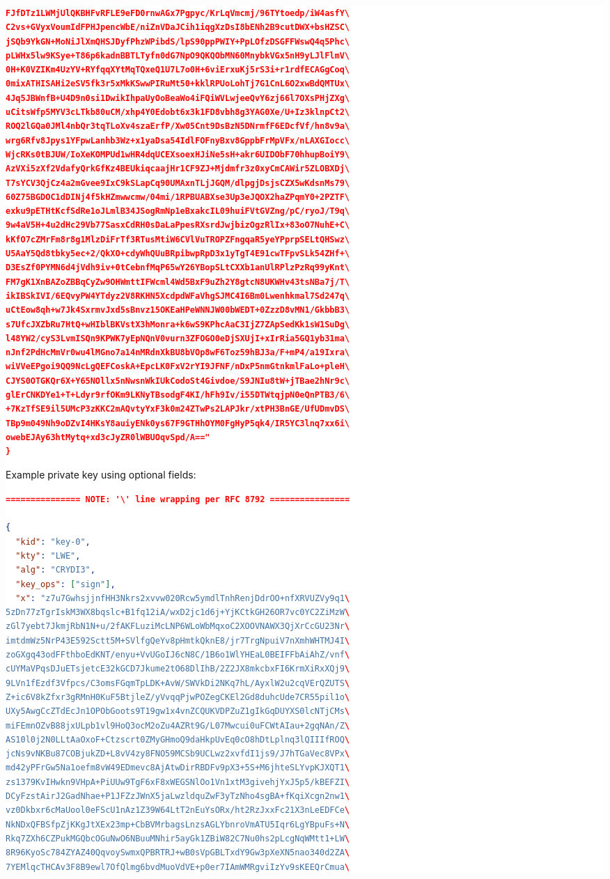 ```json
FJfDTz1LWMjUlQKBHFvRFLE9eFD0rnwAGx7Pgpyc/KrLqVmcmj/96TYtoedp/iW4asfY\
C2vs+GVyxVoumIdFPHJpencWbE/niZnVDaJCih1iqgXzDsI8bENh2B9cutDWX+bsHZSC\
jSQb9YkGN+MoNiJlXmQHSJDyfPhzWPibdS/lpS90ppPWIY+PpLOfzDSGFFWswQ4q5Phc\
pLWHx5lw9KSye+T86p6kadnBBTLTyfn0dG7NpO9QKQObMN60MnybkVGx5nH9yLJlFlmV\
0H+K0VZIKm4UzYV+RYfqqXYtMqTQxeQ1U7L7o0H+6viErxuKj5rS3i+r1rdfECAGgCoq\
0mixATHISAHi2eSV5fk3r5xMkKSwwPIRuMt50+kklRPUoLohTj7G1CnL6O2xwBdQMTUx\
4Jq5JBWnfB+U4D9n0si1DwikIhpaUyOoBeaWo4iFQiWVLwjeeQvY6zj66l7OXsPHjZXg\
uCitsWfp5MYV3cLTkb80uCM/xhp4Y0Edobt6x3k1FD8vbh8g3YAG0Xe/U+Iz3klnpCt2\
ROQ2lGQa0JMl4nbQr3tqTLoXv4szaErfP/Xw05Cnt9DsBzN5DNrmfF6EDcfVf/hn8v9a\
wrg6Rfv8Jpys1YFpwLanhb3Wz+x1yaDsa54IdlFOFnyBxv8GppbFrMpVFx/nLAXGIocc\
WjcRKs0tBJUW/IoXeKOMPUd1wHR4dqUCEXsoexHJiNe5sH+akr6UIDObF70hhupBoiY9\
AzVXi5zXf2VdafyQrkGfKz4BEUkiqcaajHr1CF9ZJ+Mjdmfr3z0xyCmCAWir5ZLOBXDj\
T7sYCV3QjCz4a2mGvee9IxC9kSLapCq90UMAxnTLjJGQM/dlpgjDsjsCZX5wKdsnMs79\
60Z75BGDOC1dDINj4f5kHZmwwcmw/04mi/1RPBUABXse3Up3eJQOX2haZPqmY0+2PZTF\
exku9pETHtKcfSdRe1oJLmlB34JSogRmNp1eBxakcIL09huiFVtGVZng/pC/ryoJ/T9q\
9w4aV5H+4u2dHc29Vb77SasxCdRH0sDaLaPpesRXsrdJwjbizOgzRlIx+83oO7NuhE+C\
kKfO7cZMrFm8r8g1MlzDiFrTf3RTusMtiW6CVlVuTROPZFngqaR5yeYPprpSELtQHSwz\
U5AaY5Qd8tbky5ec+2/QkXO+cdyWhQUuBRpibwpRpD3x1yTgT4E91cwTFpvSLk54ZHf+\
D3EsZf0PYMN6d4jVdh9iv+0tCebnfMqP65wY26YBopSLtCXXb1anUlRPlzPzRq99yKnt\
FM7gK1XnBAZoZBBqCyZw9OHWmttIFWcml4Wd5BxF9uZh2Y8gtcN8UKWHv43tsNBa7j/T\
ikIBSkIVI/6EQvyPW4YTdyz2V8RKHN5XcdpdWFaVhgSJMC4I6Bm0Lwenhkmal7Sd247q\
uCtEow8qh+w7Jk4SxrmvJxd5sBnvz15OKEaHPeWNNJW00bWEDT+0ZzzD8vMN1/GkbbB3\
s7UfcJXZbRu7HtQ+wHIblBKVstX3hMonra+k6wS9KPhcAaC3IjZ7ZApSedKk1sW1SuDg\
l48YW2/cyS3LvmISQn9KPWK7yEpNQnV0vurn3ZFOGO0eDjSXUjI+xIrRia5GQ1yb31ma\
nJnf2PdHcMmVr0wu4lMGno7a14nMRdnXkBU8bVOp8wF6Toz59hBJ3a/F+mP4/a19Ixra\
wiVVeEPgoi9QQ9NcLgQEFCoskA+EpcLK0FxV2rYI9JFNF/nDxP5nmGtnkmlFaLo+pleH\
CJYS0OTGKQr6X+Y65NOllx5nNwsnWkIUkCodoSt4Givdoe/S9JNIu8tW+jTBae2hNr9c\
glErCNKDYe1+T+Ldyr9rfOKm9LKNyTBsodgF4KI/hFh9Iv/i55DTWtqjpN0eQnPTB3/6\
+7KzTfSE9il5UMcP3zKKC2mAQvtyYxF3k0m24ZTwPs2LAPJkr/xtPH3BnGE/UfUDmvDS\
TBp9m049Nh9oDZvI4HKsY8auiyENk0ys67F9GTHhOYM0FgHyP5qk4/IR5YC3lnq7xx6i\
owebEJAy63htMytq+xd3cJyZR0lWBUOqvSpd/A=="
}
```

Example private key using optional fields:

```json
=============== NOTE: '\' line wrapping per RFC 8792 ================

{
  "kid": "key-0",
  "kty": "LWE",
  "alg": "CRYDI3",
  "key_ops": ["sign"],
  "x": "z7u7GwhsjjnfHH3Nkrs2xvvw020Rcw5ymdlTnhRenjDdrOO+nfXRVUZVy9q1\
5zDn77zTgrIskM3WX8bqslc+B1fq12iA/wxD2jc1d6j+YjKCtkGH26OR7vc0YC2ZiMzW\
zGl7yebt7JkmjRbN1N+u/2fAKFLuziMcLNP6WLoWbMqxoC2XOOVNAWX3QjXrCcGU23Nr\
imtdmWz5NrP43E592Sctt5M+SVlfgQeYv8pHmtkQknE8/jr7TrgNpuiV7nXmhWHTMJ4I\
zoGXgq43odFFthboEdKNT/enyu+VvUGoIJ6cN8C/1B6o1WlYHEaL0BEIFFbAiAhZ/vnf\
cUYMaVPqsDJuETsjetcE32kGCD7Jkume2tO68DlIhB/2Z2JX8mkcbxFI6KrmXiRxXQj9\
9LVn1fEzdf3Vfpcs/C3omsFGqmTpLDK+AvW/SWVkDi2NKq7hL/AyxlW2u2cqVErQZUTS\
Z+ic6V8kZfxr3gRMnH0KuF5BtjleZ/yVvqqPjwPOZegCKEl2Gd8duhcUde7CR55pil1o\
UXy5AwgCcZTdEcJn1OPObGoots9T19gw1x4vnZCQUKVDPZuZ1gIkGqDUYXS0lcNTjCMs\
miFEmnOZvB88jxULpb1vl9HoQ3ocM2oZu4AZRt9G/L07Mwcui0uFCWtAIau+2gqNAn/Z\
AS10l0j2N0LLtAaOxoF+Ctzscrt0ZMyGHmoQ9daHkpUvEq0cO8hDtLplnq3lQIIIfROQ\
jcNs9vNKBu87COBjukZD+L8vV4zy8FNO59MCSb9UCLwz2xvfdI1js9/J7hTGaVec8VPx\
md42yPFrGw5Na1oefm8vW49EDmevc8AjAtwDirRBDFv9pX3+5S+M6jhteSLYvpKJXQT1\
zs1379KvIHwkn9VHpA+PiUUw9TgF6xF8xWEGSNlOo1Vn1xtM3givehjYxJ5p5/kBEFZI\
DCyFzstAirJ2GadNhae+P1JFZzJWnX5jaLwzldquZwF3yTzNho4sgBA+fKqiXcgn2nw1\
vz0Dkbxr6cMaUool0eFScU1nAz1Z39W64LtT2nEuYsORx/ht2RzJxxFc21X3nLeEDFCe\
NkNDxQFBSfpZjKKgJtXEx23mp+CbBVMrbagsLnzsAGLYbnroVmATU5Iqr6LgYBpuFs+N\
Rkq7ZXh6CZPukMGQbcOGuNwO6NBuuMNhir5ayGk1ZBiW82C7Nu0hs2pLcgNqWMtt1+LW\
8R96KyoSc784ZYAZ40QqvoySwmxQPBRTRJ+wB0sVpGBLTxdY9Gw3pXeXN5nao340d2ZA\
7YEMlqcTHCAv3F8B9ewl7OfQlmg6bvdMuoVdVE+p0er7IAmWMRgviIzYv9sKEEQrCmua\
```